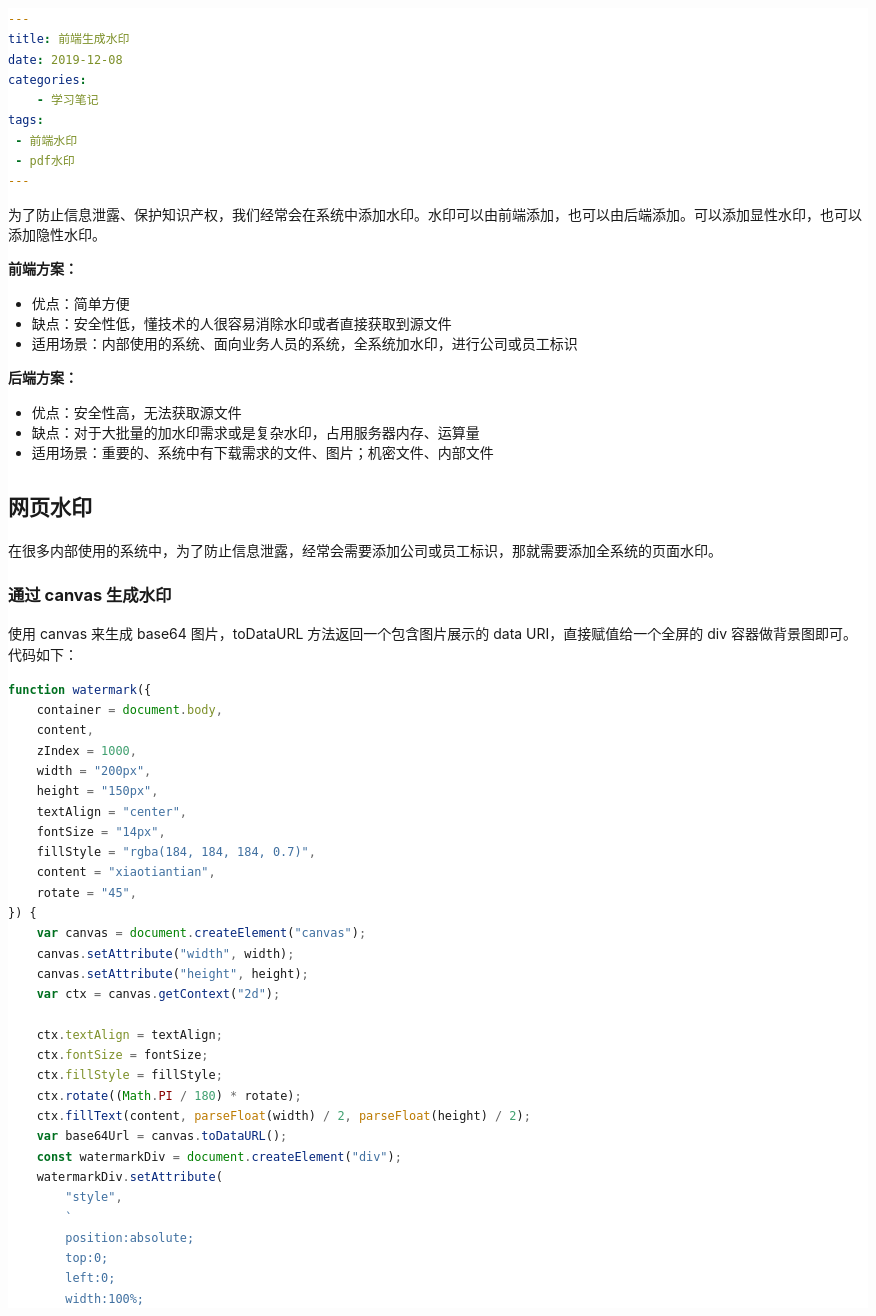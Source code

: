 ```yaml
---
title: 前端生成水印
date: 2019-12-08
categories:
    - 学习笔记
tags:
 - 前端水印
 - pdf水印
---
```


为了防止信息泄露、保护知识产权，我们经常会在系统中添加水印。水印可以由前端添加，也可以由后端添加。可以添加显性水印，也可以添加隐性水印。

<b>前端方案：</b>

-   优点：简单方便
-   缺点：安全性低，懂技术的人很容易消除水印或者直接获取到源文件
-   适用场景：内部使用的系统、面向业务人员的系统，全系统加水印，进行公司或员工标识

<b>后端方案：</b>

-   优点：安全性高，无法获取源文件
-   缺点：对于大批量的加水印需求或是复杂水印，占用服务器内存、运算量
-   适用场景：重要的、系统中有下载需求的文件、图片；机密文件、内部文件

## 网页水印

在很多内部使用的系统中，为了防止信息泄露，经常会需要添加公司或员工标识，那就需要添加全系统的页面水印。

### 通过 canvas 生成水印

使用 canvas 来生成 base64 图片，toDataURL 方法返回一个包含图片展示的 data URI，直接赋值给一个全屏的 div 容器做背景图即可。代码如下：

```js
function watermark({
    container = document.body,
    content,
    zIndex = 1000,
    width = "200px",
    height = "150px",
    textAlign = "center",
    fontSize = "14px",
    fillStyle = "rgba(184, 184, 184, 0.7)",
    content = "xiaotiantian",
    rotate = "45",
}) {
    var canvas = document.createElement("canvas");
    canvas.setAttribute("width", width);
    canvas.setAttribute("height", height);
    var ctx = canvas.getContext("2d");

    ctx.textAlign = textAlign;
    ctx.fontSize = fontSize;
    ctx.fillStyle = fillStyle;
    ctx.rotate((Math.PI / 180) * rotate);
    ctx.fillText(content, parseFloat(width) / 2, parseFloat(height) / 2);
    var base64Url = canvas.toDataURL();
    const watermarkDiv = document.createElement("div");
    watermarkDiv.setAttribute(
        "style",
        `
        position:absolute;
        top:0;
        left:0;
        width:100%;
```